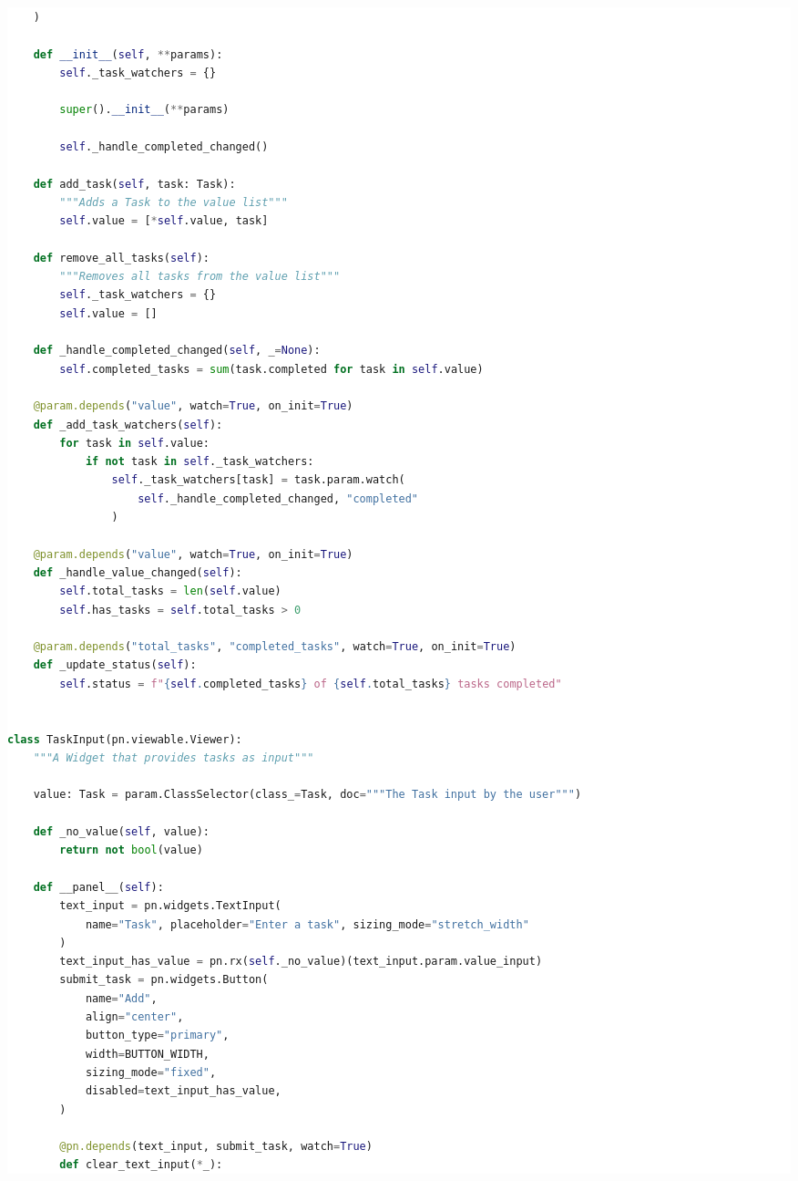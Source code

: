 ```python
    )

    def __init__(self, **params):
        self._task_watchers = {}

        super().__init__(**params)

        self._handle_completed_changed()

    def add_task(self, task: Task):
        """Adds a Task to the value list"""
        self.value = [*self.value, task]

    def remove_all_tasks(self):
        """Removes all tasks from the value list"""
        self._task_watchers = {}
        self.value = []

    def _handle_completed_changed(self, _=None):
        self.completed_tasks = sum(task.completed for task in self.value)

    @param.depends("value", watch=True, on_init=True)
    def _add_task_watchers(self):
        for task in self.value:
            if not task in self._task_watchers:
                self._task_watchers[task] = task.param.watch(
                    self._handle_completed_changed, "completed"
                )

    @param.depends("value", watch=True, on_init=True)
    def _handle_value_changed(self):
        self.total_tasks = len(self.value)
        self.has_tasks = self.total_tasks > 0

    @param.depends("total_tasks", "completed_tasks", watch=True, on_init=True)
    def _update_status(self):
        self.status = f"{self.completed_tasks} of {self.total_tasks} tasks completed"


class TaskInput(pn.viewable.Viewer):
    """A Widget that provides tasks as input"""

    value: Task = param.ClassSelector(class_=Task, doc="""The Task input by the user""")

    def _no_value(self, value):
        return not bool(value)

    def __panel__(self):
        text_input = pn.widgets.TextInput(
            name="Task", placeholder="Enter a task", sizing_mode="stretch_width"
        )
        text_input_has_value = pn.rx(self._no_value)(text_input.param.value_input)
        submit_task = pn.widgets.Button(
            name="Add",
            align="center",
            button_type="primary",
            width=BUTTON_WIDTH,
            sizing_mode="fixed",
            disabled=text_input_has_value,
        )

        @pn.depends(text_input, submit_task, watch=True)
        def clear_text_input(*_):
```